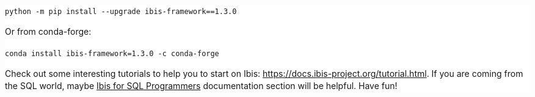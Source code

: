     python -m pip install --upgrade ibis-framework==1.3.0

Or from conda-forge:

    conda install ibis-framework=1.3.0 -c conda-forge

Check out some interesting tutorials to help you to start on Ibis:
<https://docs.ibis-project.org/tutorial.html>. If you are coming from
the SQL world, maybe [Ibis for SQL
Programmers](https://docs.ibis-project.org/sql.html) documentation
section will be helpful. Have fun!

